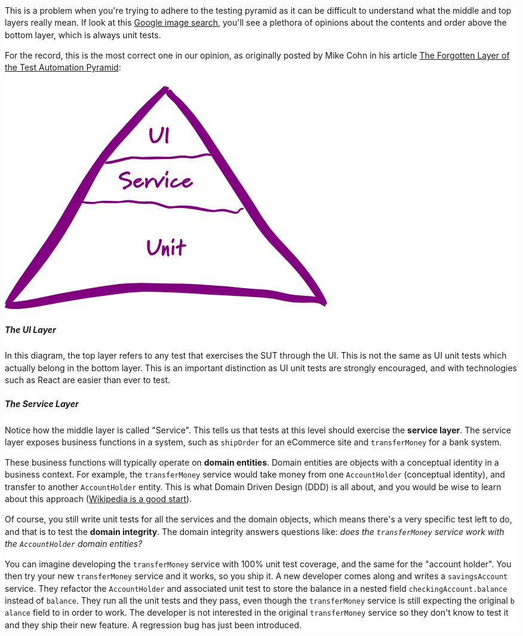 This is a problem when you're trying to adhere to the testing pyramid as it can be difficult to understand what the middle and top layers really mean. If look at this [Google image search](https://goo.gl/7iZevn), you'll see a plethora of opinions about the contents and order above the bottom layer, which is always unit tests.

For the record, this is the most correct one in our opinion, as originally posted by Mike Cohn in his article [The Forgotten Layer of the Test Automation Pyramid](https://www.mountaingoatsoftware.com/blog/the-forgotten-layer-of-the-test-automation-pyramid):<br/><br/>
![The Testing Pyramid](../images/pyramid.png?raw=true)

##### The UI Layer
In this diagram, the top layer refers to any test that exercises the SUT through the UI. This is not the same as UI unit tests which actually belong in the bottom layer. This is an important distinction as UI unit tests are strongly encouraged, and with technologies such as React are easier than ever to test.  

##### The Service Layer
Notice how the middle layer is called "Service". This tells us that tests at this level should exercise the **service layer**. The service layer exposes business functions in a system, such as `shipOrder` for an eCommerce site and `transferMoney` for a bank system. 

These business functions will typically operate on **domain entities**. Domain entities are objects with a conceptual identity in a business context. For example, the `transferMoney` service would take money from one `AccountHolder` (conceptual identity), and transfer to another `AccountHolder` entity. This is what Domain Driven Design (DDD) is all about, and you would be wise to learn about this approach ([Wikipedia is a good start](https://en.wikipedia.org/wiki/Domain-driven_design)). 

Of course, you still write unit tests for all the services and the domain objects, which means there's a very specific test left to do, and that is to test the **domain integrity**. The domain integrity answers questions like: *does the `transferMoney` service work with the `AccountHolder` domain entities?*

You can imagine developing the `transferMoney` service with 100% unit test coverage, and the same for the "account holder". You then try your new `transferMoney` service and it works, so you ship it. A new developer comes along and writes a `savingsAccount` service. They refactor the `AccountHolder` and associated unit test to store the balance in a nested field `checkingAccount.balance` instead of `balance`. They run all the unit tests and they pass, even though the `transferMoney` service is still expecting the original `balance` field to in order to work. The developer is not interested in the original `transferMoney` service so they don't know to test it and they ship their new feature. A regression bug has just been introduced.
